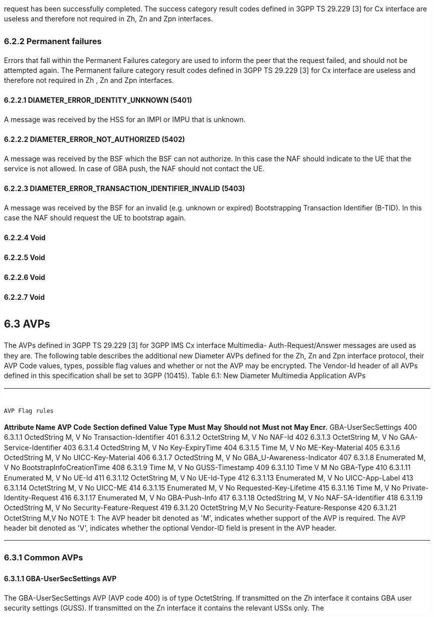 request has been successfully completed.
The success category result codes defined in 3GPP TS 29.229 [3] for Cx
interface are useless and therefore not required in Zh, Zn and Zpn interfaces.
### 6.2.2 Permanent failures
Errors that fall within the Permanent Failures category are used to inform the
peer that the request failed, and should not be attempted again.
The Permanent failure category result codes defined in 3GPP TS 29.229 [3] for
Cx interface are useless and therefore not required in Zh , Zn and Zpn
interfaces.
#### 6.2.2.1 DIAMETER_ERROR_IDENTITY_UNKNOWN (5401)
A message was received by the HSS for an IMPI or IMPU that is unknown.
#### 6.2.2.2 DIAMETER_ERROR_NOT_AUTHORIZED (5402)
A message was received by the BSF which the BSF can not authorize. In this
case the NAF should indicate to the UE that the service is not allowed. In
case of GBA push, the NAF should not contact the UE.
#### 6.2.2.3 DIAMETER_ERROR_TRANSACTION_IDENTIFIER_INVALID (5403)
A message was received by the BSF for an invalid (e.g. unknown or expired)
Bootstrapping Transaction Identifier (B-TID). In this case the NAF should
request the UE to bootstrap again.
#### 6.2.2.4 Void
#### 6.2.2.5 Void
#### 6.2.2.6 Void
#### 6.2.2.7 Void
## 6.3 AVPs
The AVPs defined in 3GPP TS 29.229 [3] for 3GPP IMS Cx interface Multimedia-
Auth-Request/Answer messages are used as they are.
The following table describes the additional new Diameter AVPs defined for the
Zh, Zn and Zpn interface protocol, their AVP Code values, types, possible flag
values and whether or not the AVP may be encrypted. The Vendor-Id header of
all AVPs defined in this specification shall be set to 3GPP (10415).
Table 6.1: New Diameter Multimedia Application AVPs
* * *
                                                                                                                                                                                                                 AVP Flag rules
**Attribute Name** **AVP Code** **Section defined** **Value Type** **Must**
**May** **Should not** **Must not** **May Encr.** GBA-UserSecSettings 400
6.3.1.1 OctedString M, V No Transaction-Identifier 401 6.3.1.2 OctetString M,
V No NAF-Id 402 6.3.1.3 OctetString M, V No GAA-Service-Identifier 403 6.3.1.4
OctedString M, V No Key-ExpiryTime 404 6.3.1.5 Time M, V No ME-Key-Material
405 6.3.1.6 OctedString M, V No UICC-Key-Material 406 6.3.1.7 OctedString M, V
No GBA_U-Awareness-Indicator 407 6.3.1.8 Enumerated M, V No
BootstrapInfoCreationTime 408 6.3.1.9 Time M, V No GUSS-Timestamp 409 6.3.1.10
Time V M No GBA-Type 410 6.3.1.11 Enumerated M, V No UE-Id 411 6.3.1.12
OctetString M, V No UE-Id-Type 412 6.3.1.13 Enumerated M, V No UICC-App-Label
413 6.3.1.14 OctetString M, V No UICC-ME 414 6.3.1.15 Enumerated M, V No
Requested-Key-Lifetime 415 6.3.1.16 Time M, V No Private-Identity-Request 416
6.3.1.17 Enumerated M, V No GBA-Push-Info 417 6.3.1.18 OctedString M, V No
NAF-SA-Identifier 418 6.3.1.19 OctedString M, V No Security-Feature-Request
419 6.3.1.20 OctetString M,V No Security-Feature-Response 420 6.3.1.21
OctetString M,V No NOTE 1: The AVP header bit denoted as 'M', indicates
whether support of the AVP is required. The AVP header bit denoted as 'V',
indicates whether the optional Vendor-ID field is present in the AVP header.
* * *
### 6.3.1 Common AVPs
#### 6.3.1.1 GBA-UserSecSettings AVP
The GBA-UserSecSettings AVP (AVP code 400) is of type OctetString. If
transmitted on the Zh interface it contains GBA user security settings (GUSS).
If transmitted on the Zn interface it contains the relevant USSs only. The